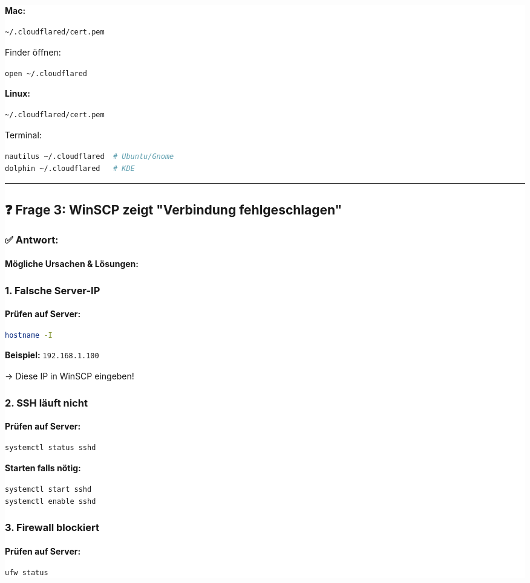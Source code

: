 **Mac:**
```
~/.cloudflared/cert.pem
```

Finder öffnen:
```bash
open ~/.cloudflared
```

**Linux:**
```
~/.cloudflared/cert.pem
```

Terminal:
```bash
nautilus ~/.cloudflared  # Ubuntu/Gnome
dolphin ~/.cloudflared   # KDE
```

---

## ❓ Frage 3: WinSCP zeigt "Verbindung fehlgeschlagen"

### ✅ Antwort:

**Mögliche Ursachen & Lösungen:**

### 1. Falsche Server-IP

**Prüfen auf Server:**
```bash
hostname -I
```

**Beispiel:** `192.168.1.100`

→ Diese IP in WinSCP eingeben!

### 2. SSH läuft nicht

**Prüfen auf Server:**
```bash
systemctl status sshd
```

**Starten falls nötig:**
```bash
systemctl start sshd
systemctl enable sshd
```

### 3. Firewall blockiert

**Prüfen auf Server:**
```bash
ufw status
```
